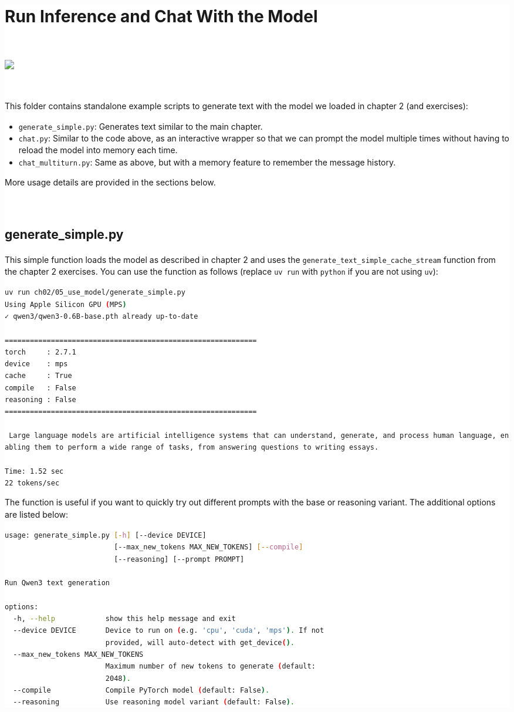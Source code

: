 # Run Inference and Chat With the Model

&nbsp;

<img src="https://sebastianraschka.com/images/reasoning-from-scratch-images/bonus/chat/chat.gif?1" width=600px>

&nbsp;

This folder contains standalone example scripts to generate text with the model we loaded in chapter 2 (and exercises):

- `generate_simple.py`: Generates text similar to the main chapter.
- `chat.py`: Similar to the code above, as an interactive wrapper so that we can prompt the model multiple times without having to reload the model into memory each time.
- `chat_multiturn.py`: Same as above, but with a memory feature to remember the message history.



More usage details are provided in the sections below.

&nbsp;
## generate_simple.py

This simple function loads the model as described in chapter 2 and uses the `generate_text_simple_cache_stream` function from the chapter 2 exercises. You can use the function as follows (replace `uv run` with `python` if you are not using `uv`):

```bash
uv run ch02/05_use_model/generate_simple.py
Using Apple Silicon GPU (MPS)
✓ qwen3/qwen3-0.6B-base.pth already up-to-date

============================================================
torch     : 2.7.1
device    : mps
cache     : True
compile   : False
reasoning : False
============================================================

 Large language models are artificial intelligence systems that can understand, generate, and process human language, enabling them to perform a wide range of tasks, from answering questions to writing essays.

Time: 1.52 sec
22 tokens/sec
```

The function is useful if you want to quickly try out different prompts with the base or reasoning variant. The additional options are listed below:

```bash
usage: generate_simple.py [-h] [--device DEVICE]
                          [--max_new_tokens MAX_NEW_TOKENS] [--compile]
                          [--reasoning] [--prompt PROMPT]

Run Qwen3 text generation

options:
  -h, --help            show this help message and exit
  --device DEVICE       Device to run on (e.g. 'cpu', 'cuda', 'mps'). If not
                        provided, will auto-detect with get_device().
  --max_new_tokens MAX_NEW_TOKENS
                        Maximum number of new tokens to generate (default:
                        2048).
  --compile             Compile PyTorch model (default: False).
  --reasoning           Use reasoning model variant (default: False).
```